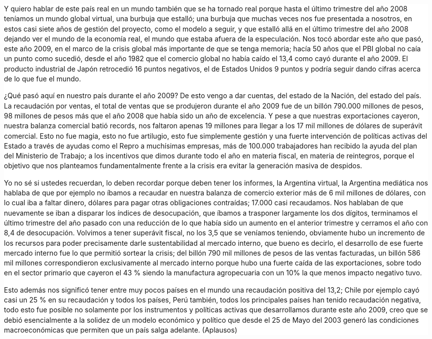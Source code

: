 Y quiero hablar de este país real en un mundo también que se ha tornado
real porque hasta el último trimestre del año 2008 teníamos un mundo
global virtual, una burbuja que estalló; una burbuja que muchas veces
nos fue presentada a nosotros, en estos casi siete años de gestión del
proyecto, como el modelo a seguir, y que estalló allá en el último
trimestre del año 2008 dejando ver el mundo de la economía real, el
mundo que estaba afuera de la especulación. Nos tocó abordar este año
que pasó, este año 2009, en el marco de la crisis global más importante
de que se tenga memoria; hacía 50 años que el PBI global no caía un
punto como sucedió, desde el año 1982 que el comercio global no había
caído el 13,4 como cayó durante el año 2009. El producto industrial de
Japón retrocedió 16 puntos negativos, el de Estados Unidos 9 puntos y
podría seguir dando cifras acerca de lo que fue el mundo.

¿Qué pasó aquí en nuestro país durante el año 2009? De esto vengo a dar
cuentas, del estado de la Nación, del estado del país. La recaudación
por ventas, el total de ventas que se produjeron durante el año 2009 fue
de un billón 790.000 millones de pesos, 98 millones de pesos más que el
año 2008 que había sido un año de excelencia. Y pese a que nuestras
exportaciones cayeron, nuestra balanza comercial batió records, nos
faltaron apenas 19 millones para llegar a los 17 mil millones de dólares
de superávit comercial. Esto no fue magia, esto no fue artilugio, esto
fue simplemente gestión y una fuerte intervención de políticas activas
del Estado a través de ayudas como el Repro a muchísimas empresas, más
de 100.000 trabajadores han recibido la ayuda del plan del Ministerio de
Trabajo; a los incentivos que dimos durante todo el año en materia
fiscal, en materia de reintegros, porque el objetivo que nos planteamos
fundamentalmente frente a la crisis era evitar la generación masiva de
despidos.

Yo no sé si ustedes recuerdan, lo deben recordar porque deben tener los
informes, la Argentina virtual, la Argentina mediática nos hablaba de
que por ejemplo no íbamos a recaudar en nuestra balanza de comercio
exterior más de 6 mil millones de dólares, con lo cual iba a faltar
dinero, dólares para pagar otras obligaciones contraídas; 17.000 casi
recaudamos. Nos hablaban de que nuevamente se iban a disparar los
índices de desocupación, que íbamos a trasponer largamente los dos
dígitos, terminamos el último trimestre del año pasado con una reducción
de lo que había sido un aumento en el anterior trimestre y cerramos el
año con 8,4 de desocupación. Volvimos a tener superávit fiscal, no los
3,5 que se veníamos teniendo, obviamente hubo un incremento de los
recursos para poder precisamente darle sustentabilidad al mercado
interno, que bueno es decirlo, el desarrollo de ese fuerte mercado
interno fue lo que permitió sortear la crisis; del billón 790 mil
millones de pesos de las ventas facturadas, un billón 586 mil millones
correspondieron exclusivamente al mercado interno porque hubo una fuerte
caída de las exportaciones, sobre todo en el sector primario que cayeron
el 43 % siendo la manufactura agropecuaria con un 10% la que menos
impacto negativo tuvo.

Esto además nos significó tener entre muy pocos países en el mundo una
recaudación positiva del 13,2; Chile por ejemplo cayó casi un 25 % en su
recaudación y todos los países, Perú también, todos los principales
países han tenido recaudación negativa, todo esto fue posible no
solamente por los instrumentos y políticas activas que desarrollamos
durante este año 2009, creo que se debió esencialmente a la solidez de
un modelo económico y político que desde el 25 de Mayo del 2003 generó
las condiciones macroeconómicas que permiten que un país salga adelante.
(Aplausos)
